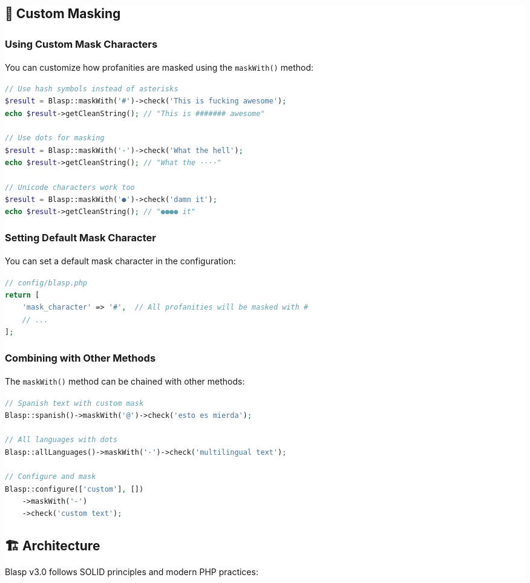 ## 🎨 Custom Masking

### Using Custom Mask Characters

You can customize how profanities are masked using the `maskWith()` method:

```php
// Use hash symbols instead of asterisks
$result = Blasp::maskWith('#')->check('This is fucking awesome');
echo $result->getCleanString(); // "This is ####### awesome"

// Use dots for masking
$result = Blasp::maskWith('·')->check('What the hell');
echo $result->getCleanString(); // "What the ····"

// Unicode characters work too
$result = Blasp::maskWith('●')->check('damn it');
echo $result->getCleanString(); // "●●●● it"
```

### Setting Default Mask Character

You can set a default mask character in the configuration:

```php
// config/blasp.php
return [
    'mask_character' => '#',  // All profanities will be masked with #
    // ...
];
```

### Combining with Other Methods

The `maskWith()` method can be chained with other methods:

```php
// Spanish text with custom mask
Blasp::spanish()->maskWith('@')->check('esto es mierda');

// All languages with dots
Blasp::allLanguages()->maskWith('·')->check('multilingual text');

// Configure and mask
Blasp::configure(['custom'], [])
    ->maskWith('-')
    ->check('custom text');
```

## 🏗️ Architecture

Blasp v3.0 follows SOLID principles and modern PHP practices:
